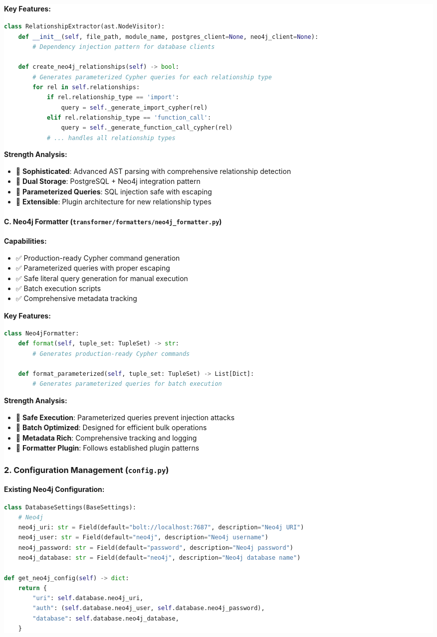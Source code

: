**Key Features:**
```python
class RelationshipExtractor(ast.NodeVisitor):
    def __init__(self, file_path, module_name, postgres_client=None, neo4j_client=None):
        # Dependency injection pattern for database clients
        
    def create_neo4j_relationships(self) -> bool:
        # Generates parameterized Cypher queries for each relationship type
        for rel in self.relationships:
            if rel.relationship_type == 'import':
                query = self._generate_import_cypher(rel)
            elif rel.relationship_type == 'function_call':
                query = self._generate_function_call_cypher(rel)
            # ... handles all relationship types
```

**Strength Analysis:**
- 🎯 **Sophisticated**: Advanced AST parsing with comprehensive relationship detection
- 🎯 **Dual Storage**: PostgreSQL + Neo4j integration pattern
- 🎯 **Parameterized Queries**: SQL injection safe with escaping
- 🎯 **Extensible**: Plugin architecture for new relationship types

#### **C. Neo4j Formatter (`transformer/formatters/neo4j_formatter.py`)**

**Capabilities:**
- ✅ Production-ready Cypher command generation
- ✅ Parameterized queries with proper escaping
- ✅ Safe literal query generation for manual execution
- ✅ Batch execution scripts
- ✅ Comprehensive metadata tracking

**Key Features:**
```python
class Neo4jFormatter:
    def format(self, tuple_set: TupleSet) -> str:
        # Generates production-ready Cypher commands
        
    def format_parameterized(self, tuple_set: TupleSet) -> List[Dict]:
        # Generates parameterized queries for batch execution
```

**Strength Analysis:**
- 🎯 **Safe Execution**: Parameterized queries prevent injection attacks
- 🎯 **Batch Optimized**: Designed for efficient bulk operations
- 🎯 **Metadata Rich**: Comprehensive tracking and logging
- 🎯 **Formatter Plugin**: Follows established plugin patterns

### 2. Configuration Management (`config.py`)

**Existing Neo4j Configuration:**
```python
class DatabaseSettings(BaseSettings):
    # Neo4j
    neo4j_uri: str = Field(default="bolt://localhost:7687", description="Neo4j URI")
    neo4j_user: str = Field(default="neo4j", description="Neo4j username") 
    neo4j_password: str = Field(default="password", description="Neo4j password")
    neo4j_database: str = Field(default="neo4j", description="Neo4j database name")

def get_neo4j_config(self) -> dict:
    return {
        "uri": self.database.neo4j_uri,
        "auth": (self.database.neo4j_user, self.database.neo4j_password),
        "database": self.database.neo4j_database,
    }
```
